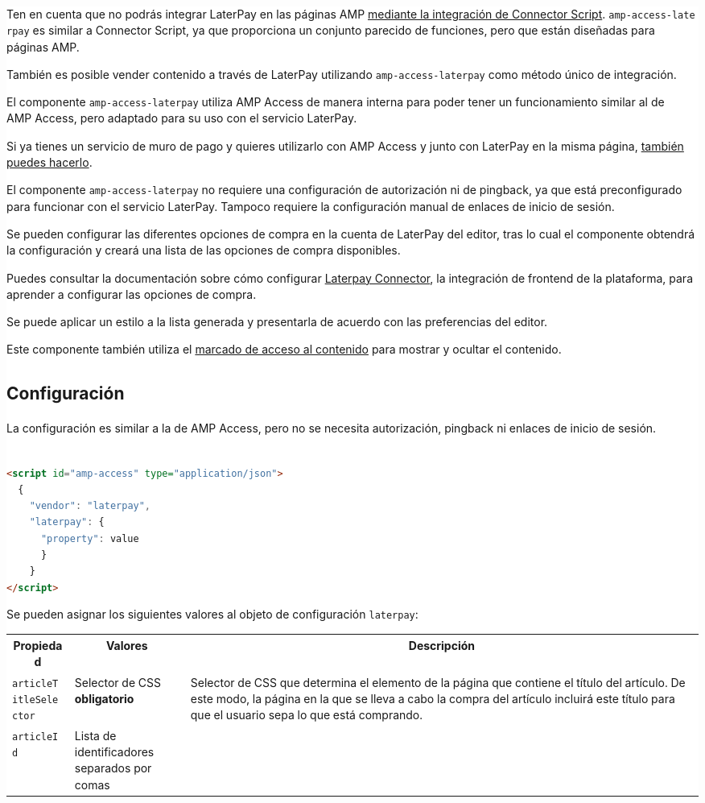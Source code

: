 Ten en cuenta que no podrás integrar LaterPay en las páginas AMP [mediante la integración de Connector Script](https://docs.laterpay.net/connector/). `amp-access-laterpay` es similar a Connector Script, ya que proporciona un conjunto parecido de funciones, pero que están diseñadas para páginas AMP.

También es posible vender contenido a través de LaterPay utilizando `amp-access-laterpay` como método único de integración.

El componente `amp-access-laterpay` utiliza AMP Access de manera interna para poder tener un funcionamiento similar al de AMP Access, pero adaptado para su uso con el servicio LaterPay.

Si ya tienes un servicio de muro de pago y quieres utilizarlo con AMP Access y junto con LaterPay en la misma página, [también puedes hacerlo](#using-amp-access-laterpay-together-with-amp-access).

El componente `amp-access-laterpay` no requiere una configuración de autorización ni de pingback, ya que está preconfigurado para funcionar con el servicio LaterPay. Tampoco requiere la configuración manual de enlaces de inicio de sesión.

Se pueden configurar las diferentes opciones de compra en la cuenta de LaterPay del editor, tras lo cual el componente obtendrá la configuración y creará una lista de las opciones de compra disponibles.

Puedes consultar la documentación sobre cómo configurar [Laterpay Connector](https://docs.laterpay.net/connector/configuration/), la integración de frontend de la plataforma, para aprender a configurar las opciones de compra.

Se puede aplicar un estilo a la lista generada y presentarla de acuerdo con las preferencias del editor.

Este componente también utiliza el [marcado de acceso al contenido](amp-access.md#access-content-markup) para mostrar y ocultar el contenido.

## Configuración <a name="configuration"></a>

La configuración es similar a la de AMP Access, pero no se necesita autorización, pingback ni enlaces de inicio de sesión.

```html

<script id="amp-access" type="application/json">
  {
    "vendor": "laterpay",
    "laterpay": {
      "property": value
      }
    }
</script>

```

Se pueden asignar los siguientes valores al objeto de configuración `laterpay`:

<table>
  <tr>
    <th class="col-fourty">Propiedad</th>
    <th class="col-twenty">Valores</th>
    <th class="col-fourty">Descripción</th>
  </tr>
  <tr>
    <td><code>articleTitleSelector</code></td>
    <td>Selector de CSS <strong>obligatorio</strong></td>
    <td>Selector de CSS que determina el elemento de la página que contiene el título del artículo. De este modo, la página en la que se lleva a cabo la compra del artículo incluirá este título para que el usuario sepa lo que está comprando.</td>
  </tr>
  <tr>
    <td><code>articleId</code></td>
    <td>Lista de identificadores separados por comas</td>